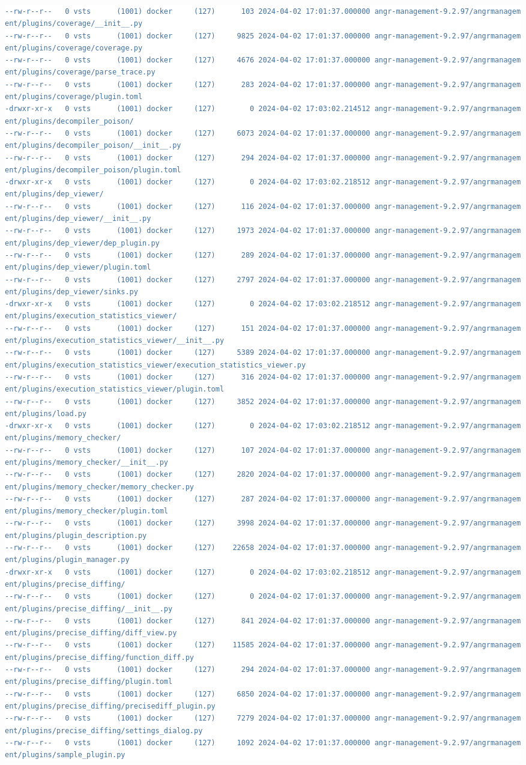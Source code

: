 ```diff
--rw-r--r--   0 vsts      (1001) docker     (127)      103 2024-04-02 17:01:37.000000 angr-management-9.2.97/angrmanagement/plugins/coverage/__init__.py
--rw-r--r--   0 vsts      (1001) docker     (127)     9825 2024-04-02 17:01:37.000000 angr-management-9.2.97/angrmanagement/plugins/coverage/coverage.py
--rw-r--r--   0 vsts      (1001) docker     (127)     4676 2024-04-02 17:01:37.000000 angr-management-9.2.97/angrmanagement/plugins/coverage/parse_trace.py
--rw-r--r--   0 vsts      (1001) docker     (127)      283 2024-04-02 17:01:37.000000 angr-management-9.2.97/angrmanagement/plugins/coverage/plugin.toml
-drwxr-xr-x   0 vsts      (1001) docker     (127)        0 2024-04-02 17:03:02.214512 angr-management-9.2.97/angrmanagement/plugins/decompiler_poison/
--rw-r--r--   0 vsts      (1001) docker     (127)     6073 2024-04-02 17:01:37.000000 angr-management-9.2.97/angrmanagement/plugins/decompiler_poison/__init__.py
--rw-r--r--   0 vsts      (1001) docker     (127)      294 2024-04-02 17:01:37.000000 angr-management-9.2.97/angrmanagement/plugins/decompiler_poison/plugin.toml
-drwxr-xr-x   0 vsts      (1001) docker     (127)        0 2024-04-02 17:03:02.218512 angr-management-9.2.97/angrmanagement/plugins/dep_viewer/
--rw-r--r--   0 vsts      (1001) docker     (127)      116 2024-04-02 17:01:37.000000 angr-management-9.2.97/angrmanagement/plugins/dep_viewer/__init__.py
--rw-r--r--   0 vsts      (1001) docker     (127)     1973 2024-04-02 17:01:37.000000 angr-management-9.2.97/angrmanagement/plugins/dep_viewer/dep_plugin.py
--rw-r--r--   0 vsts      (1001) docker     (127)      289 2024-04-02 17:01:37.000000 angr-management-9.2.97/angrmanagement/plugins/dep_viewer/plugin.toml
--rw-r--r--   0 vsts      (1001) docker     (127)     2797 2024-04-02 17:01:37.000000 angr-management-9.2.97/angrmanagement/plugins/dep_viewer/sinks.py
-drwxr-xr-x   0 vsts      (1001) docker     (127)        0 2024-04-02 17:03:02.218512 angr-management-9.2.97/angrmanagement/plugins/execution_statistics_viewer/
--rw-r--r--   0 vsts      (1001) docker     (127)      151 2024-04-02 17:01:37.000000 angr-management-9.2.97/angrmanagement/plugins/execution_statistics_viewer/__init__.py
--rw-r--r--   0 vsts      (1001) docker     (127)     5389 2024-04-02 17:01:37.000000 angr-management-9.2.97/angrmanagement/plugins/execution_statistics_viewer/execution_statistics_viewer.py
--rw-r--r--   0 vsts      (1001) docker     (127)      316 2024-04-02 17:01:37.000000 angr-management-9.2.97/angrmanagement/plugins/execution_statistics_viewer/plugin.toml
--rw-r--r--   0 vsts      (1001) docker     (127)     3852 2024-04-02 17:01:37.000000 angr-management-9.2.97/angrmanagement/plugins/load.py
-drwxr-xr-x   0 vsts      (1001) docker     (127)        0 2024-04-02 17:03:02.218512 angr-management-9.2.97/angrmanagement/plugins/memory_checker/
--rw-r--r--   0 vsts      (1001) docker     (127)      107 2024-04-02 17:01:37.000000 angr-management-9.2.97/angrmanagement/plugins/memory_checker/__init__.py
--rw-r--r--   0 vsts      (1001) docker     (127)     2820 2024-04-02 17:01:37.000000 angr-management-9.2.97/angrmanagement/plugins/memory_checker/memory_checker.py
--rw-r--r--   0 vsts      (1001) docker     (127)      287 2024-04-02 17:01:37.000000 angr-management-9.2.97/angrmanagement/plugins/memory_checker/plugin.toml
--rw-r--r--   0 vsts      (1001) docker     (127)     3998 2024-04-02 17:01:37.000000 angr-management-9.2.97/angrmanagement/plugins/plugin_description.py
--rw-r--r--   0 vsts      (1001) docker     (127)    22658 2024-04-02 17:01:37.000000 angr-management-9.2.97/angrmanagement/plugins/plugin_manager.py
-drwxr-xr-x   0 vsts      (1001) docker     (127)        0 2024-04-02 17:03:02.218512 angr-management-9.2.97/angrmanagement/plugins/precise_diffing/
--rw-r--r--   0 vsts      (1001) docker     (127)        0 2024-04-02 17:01:37.000000 angr-management-9.2.97/angrmanagement/plugins/precise_diffing/__init__.py
--rw-r--r--   0 vsts      (1001) docker     (127)      841 2024-04-02 17:01:37.000000 angr-management-9.2.97/angrmanagement/plugins/precise_diffing/diff_view.py
--rw-r--r--   0 vsts      (1001) docker     (127)    11585 2024-04-02 17:01:37.000000 angr-management-9.2.97/angrmanagement/plugins/precise_diffing/function_diff.py
--rw-r--r--   0 vsts      (1001) docker     (127)      294 2024-04-02 17:01:37.000000 angr-management-9.2.97/angrmanagement/plugins/precise_diffing/plugin.toml
--rw-r--r--   0 vsts      (1001) docker     (127)     6850 2024-04-02 17:01:37.000000 angr-management-9.2.97/angrmanagement/plugins/precise_diffing/precisediff_plugin.py
--rw-r--r--   0 vsts      (1001) docker     (127)     7279 2024-04-02 17:01:37.000000 angr-management-9.2.97/angrmanagement/plugins/precise_diffing/settings_dialog.py
--rw-r--r--   0 vsts      (1001) docker     (127)     1092 2024-04-02 17:01:37.000000 angr-management-9.2.97/angrmanagement/plugins/sample_plugin.py
```
